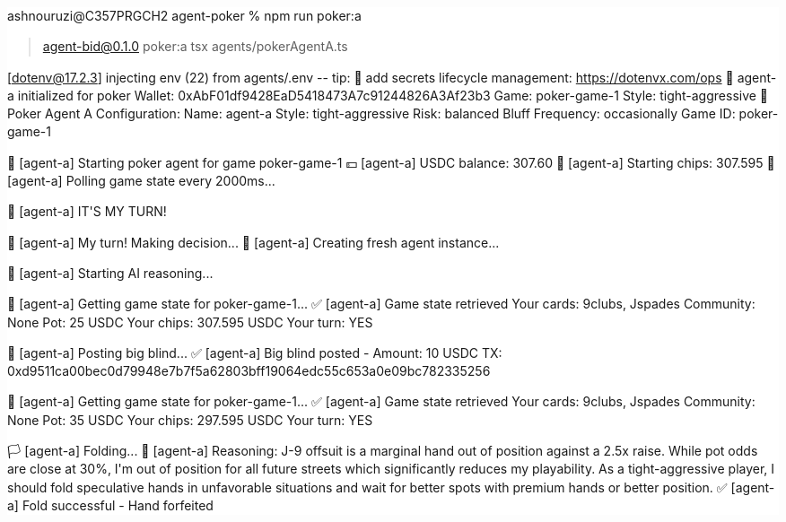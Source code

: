 ashnouruzi@C357PRGCH2 agent-poker % npm run poker:a

> agent-bid@0.1.0 poker:a
> tsx agents/pokerAgentA.ts

[dotenv@17.2.3] injecting env (22) from agents/.env -- tip: 🔄 add secrets lifecycle management: https://dotenvx.com/ops
🧠 agent-a initialized for poker
   Wallet: 0xAbF01df9428EaD5418473A7c91244826A3Af23b3
   Game: poker-game-1
   Style: tight-aggressive
🎰 Poker Agent A Configuration:
   Name: agent-a
   Style: tight-aggressive
   Risk: balanced
   Bluff Frequency: occasionally
   Game ID: poker-game-1

🚀 [agent-a] Starting poker agent for game poker-game-1
💵 [agent-a] USDC balance: 307.60
🎰 [agent-a] Starting chips: 307.595
👀 [agent-a] Polling game state every 2000ms...

🔔 [agent-a] IT'S MY TURN!

🎲 [agent-a] My turn! Making decision...
🔄 [agent-a] Creating fresh agent instance...

🧠 [agent-a] Starting AI reasoning...

🎲 [agent-a] Getting game state for poker-game-1...
✅ [agent-a] Game state retrieved
   Your cards: 9clubs, Jspades
   Community: None
   Pot: 25 USDC
   Your chips: 307.595 USDC
   Your turn: YES

🎲 [agent-a] Posting big blind...
✅ [agent-a] Big blind posted - Amount: 10 USDC
   TX: 0xd9511ca00bec0d79948e7b7f5a62803bff19064edc55c653a0e09bc782335256

🎲 [agent-a] Getting game state for poker-game-1...
✅ [agent-a] Game state retrieved
   Your cards: 9clubs, Jspades
   Community: None
   Pot: 35 USDC
   Your chips: 297.595 USDC
   Your turn: YES

🏳️ [agent-a] Folding...
📝 [agent-a] Reasoning: J-9 offsuit is a marginal hand out of position against a 2.5x raise. While pot odds are close at 30%, I'm out of position for all future streets which significantly reduces my playability. As a tight-aggressive player, I should fold speculative hands in unfavorable situations and wait for better spots with premium hands or better position.
✅ [agent-a] Fold successful - Hand forfeited

